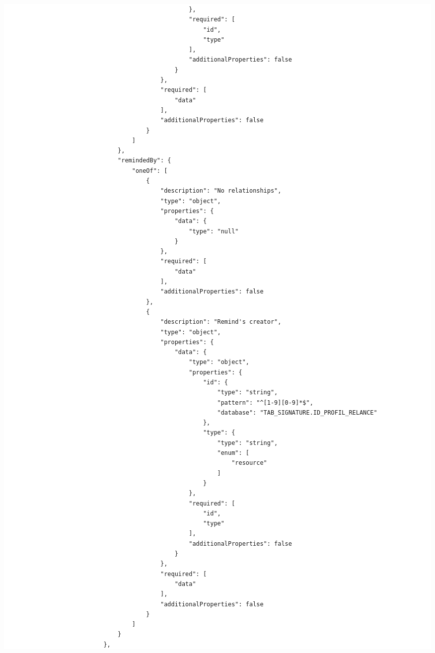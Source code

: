                                                         },
                                                        "required": [
                                                            "id",
                                                            "type"
                                                        ],
                                                        "additionalProperties": false
                                                    }
                                                },
                                                "required": [
                                                    "data"
                                                ],
                                                "additionalProperties": false
                                            }
                                        ]
                                    },
                                    "remindedBy": {
                                        "oneOf": [
                                            {
                                                "description": "No relationships",
                                                "type": "object",
                                                "properties": {
                                                    "data": {
                                                        "type": "null"
                                                    }
                                                },
                                                "required": [
                                                    "data"
                                                ],
                                                "additionalProperties": false
                                            },
                                            {
                                                "description": "Remind's creator",
                                                "type": "object",
                                                "properties": {
                                                    "data": {
                                                        "type": "object",
                                                        "properties": {
                                                            "id": {
                                                                "type": "string",
                                                                "pattern": "^[1-9][0-9]*$",
                                                                "database": "TAB_SIGNATURE.ID_PROFIL_RELANCE"
                                                            },
                                                            "type": {
                                                                "type": "string",
                                                                "enum": [
                                                                    "resource"
                                                                ]
                                                            }
                                                        },
                                                        "required": [
                                                            "id",
                                                            "type"
                                                        ],
                                                        "additionalProperties": false
                                                    }
                                                },
                                                "required": [
                                                    "data"
                                                ],
                                                "additionalProperties": false
                                            }
                                        ]
                                    }
                                },